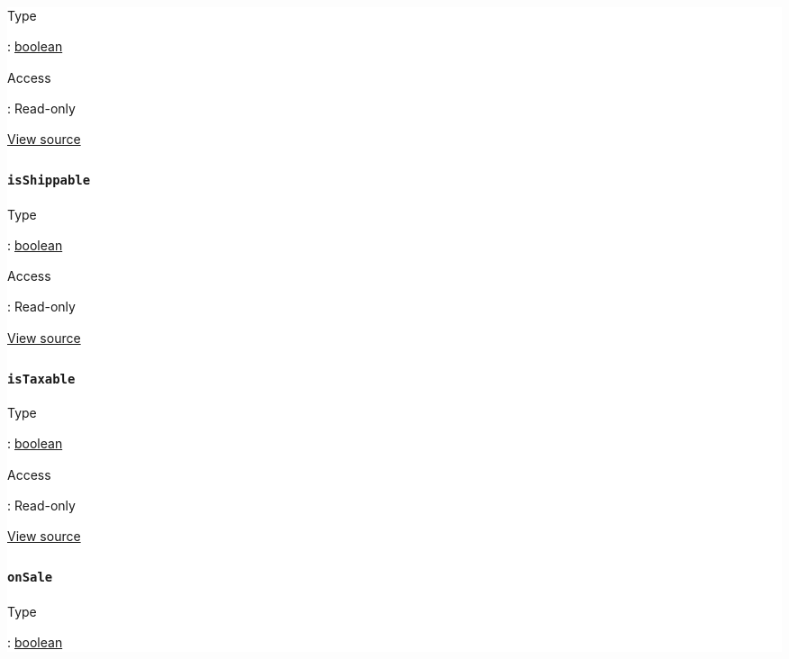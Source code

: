 

Type

:   [boolean](http://php.net/language.types.boolean)

Access

:   Read-only







[View source](https://github.com/craftcms/commerce/blob/master/src/base/Purchasable.php)



### `isShippable`



Type

:   [boolean](http://php.net/language.types.boolean)

Access

:   Read-only







[View source](https://github.com/craftcms/commerce/blob/master/src/base/Purchasable.php)



### `isTaxable`



Type

:   [boolean](http://php.net/language.types.boolean)

Access

:   Read-only







[View source](https://github.com/craftcms/commerce/blob/master/src/base/Purchasable.php)



### `onSale`



Type

:   [boolean](http://php.net/language.types.boolean)
